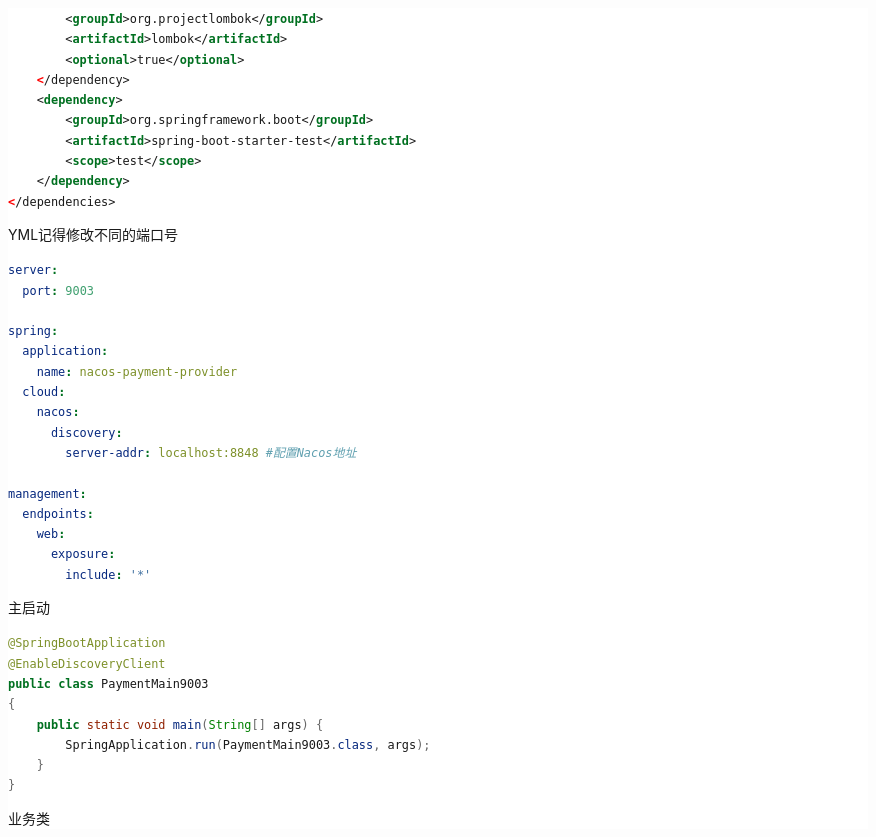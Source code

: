 ```xml
        <groupId>org.projectlombok</groupId>
        <artifactId>lombok</artifactId>
        <optional>true</optional>
    </dependency>
    <dependency>
        <groupId>org.springframework.boot</groupId>
        <artifactId>spring-boot-starter-test</artifactId>
        <scope>test</scope>
    </dependency>
</dependencies>
```



YML记得修改不同的端口号

```yaml
server:
  port: 9003

spring:
  application:
    name: nacos-payment-provider
  cloud:
    nacos:
      discovery:
        server-addr: localhost:8848 #配置Nacos地址

management:
  endpoints:
    web:
      exposure:
        include: '*'
```





主启动

```java
@SpringBootApplication
@EnableDiscoveryClient
public class PaymentMain9003
{
    public static void main(String[] args) {
        SpringApplication.run(PaymentMain9003.class, args);
    }
}
```





业务类
